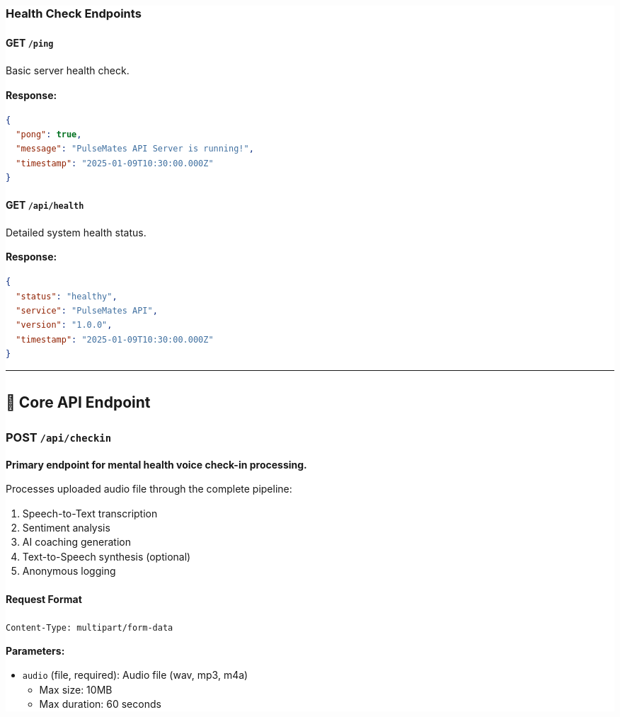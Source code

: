 ### Health Check Endpoints

#### GET `/ping`

Basic server health check.

**Response:**

```json
{
  "pong": true,
  "message": "PulseMates API Server is running!",
  "timestamp": "2025-01-09T10:30:00.000Z"
}
```

#### GET `/api/health`

Detailed system health status.

**Response:**

```json
{
  "status": "healthy",
  "service": "PulseMates API",
  "version": "1.0.0",
  "timestamp": "2025-01-09T10:30:00.000Z"
}
```

---

## 🎤 Core API Endpoint

### POST `/api/checkin`

**Primary endpoint for mental health voice check-in processing.**

Processes uploaded audio file through the complete pipeline:

1. Speech-to-Text transcription
2. Sentiment analysis
3. AI coaching generation
4. Text-to-Speech synthesis (optional)
5. Anonymous logging

#### Request Format

```
Content-Type: multipart/form-data
```

**Parameters:**

- `audio` (file, required): Audio file (wav, mp3, m4a)
  - Max size: 10MB
  - Max duration: 60 seconds
